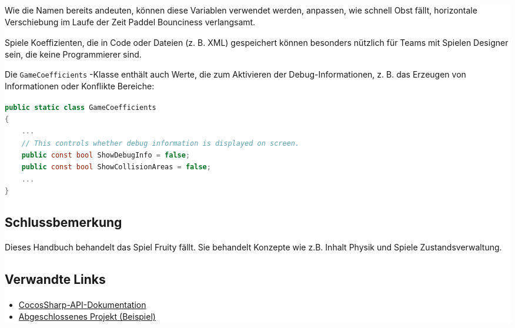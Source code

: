Wie die Namen bereits andeuten, können diese Variablen verwendet werden, anpassen, wie schnell Obst fällt, horizontale Verschiebung im Laufe der Zeit Paddel Bounciness verlangsamt.

Spiele Koeffizienten, die in Code oder Dateien (z. B. XML) gespeichert können besonders nützlich für Teams mit Spielen Designer sein, die keine Programmierer sind.

Die `GameCoefficients` -Klasse enthält auch Werte, die zum Aktivieren der Debug-Informationen, z. B. das Erzeugen von Informationen oder Konflikte Bereiche:


```csharp
public static class GameCoefficients
{
    ...
    // This controls whether debug information is displayed on screen.
    public const bool ShowDebugInfo = false;
    public const bool ShowCollisionAreas = false;
    ...
}
```


## <a name="conclusion"></a>Schlussbemerkung

Dieses Handbuch behandelt das Spiel Fruity fällt. Sie behandelt Konzepte wie z.B. Inhalt Physik und Spiele Zustandsverwaltung.

## <a name="related-links"></a>Verwandte Links

- [CocosSharp-API-Dokumentation](https://developer.xamarin.com/api/namespace/CocosSharp/)
- [Abgeschlossenes Projekt (Beispiel)](https://developer.xamarin.com/samples/mobile/FruityFalls/)
